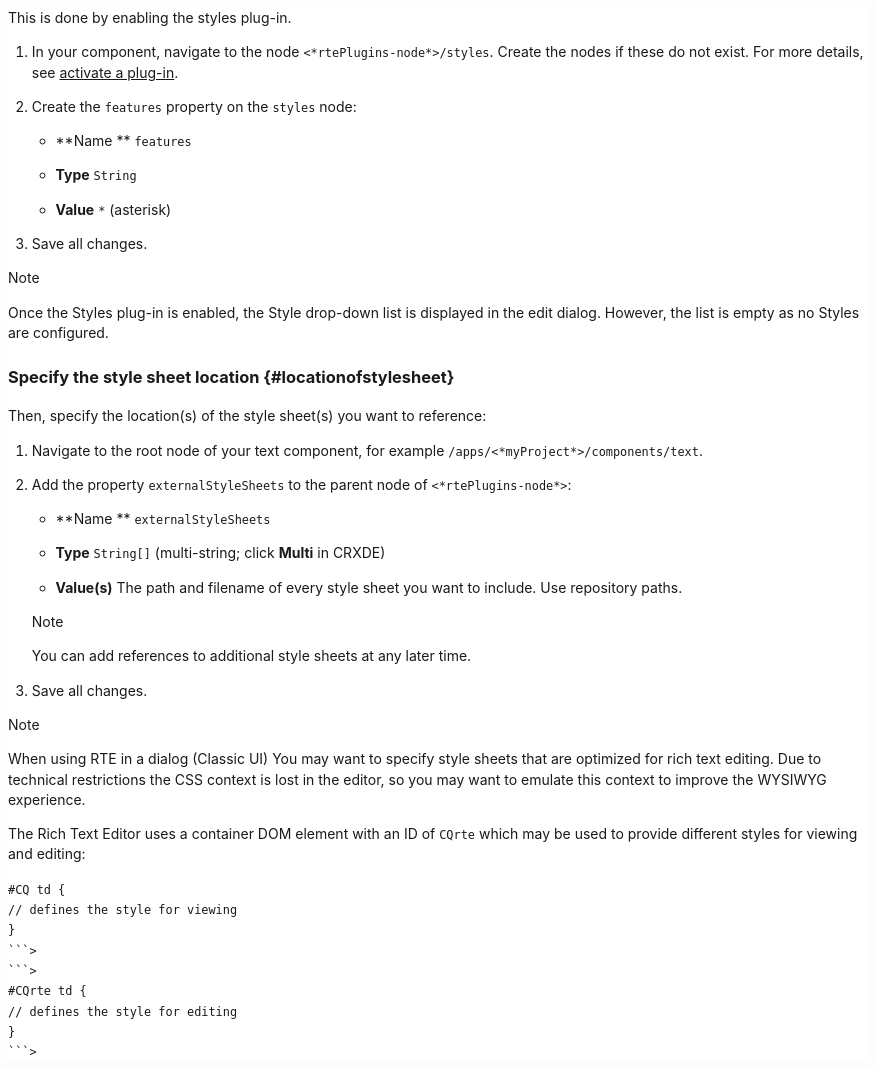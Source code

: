This is done by enabling the styles plug-in.

1. In your component, navigate to the node `<*rtePlugins-node*>/styles`. Create the nodes if these do not exist. For more details, see [activate a plug-in](../../../../6-5/sites/administering/using/configure-rich-text-editor-plug-ins.md#activateplugin).
1. Create the `features` property on the `styles` node:

    * **Name ** `features`  
    
    * **Type** `String`
    
    * **Value** `*` (asterisk)

1. Save all changes.

>[!NOTE]
>
>Once the Styles plug-in is enabled, the Style drop-down list is displayed in the edit dialog. However, the list is empty as no Styles are configured.

### Specify the style sheet location {#locationofstylesheet}

Then, specify the location(s) of the style sheet(s) you want to reference:

1. Navigate to the root node of your text component, for example `/apps/<*myProject*>/components/text`.
1. Add the property `externalStyleSheets` to the parent node of `<*rtePlugins-node*>`:

    * **Name ** `externalStyleSheets`  
    
    * **Type** `String[]` (multi-string; click **Multi** in CRXDE)  
    
    * **Value(s)** The path and filename of every style sheet you want to include. Use repository paths.

   >[!NOTE]
   >
   >You can add references to additional style sheets at any later time.

1. Save all changes.

>[!NOTE]
>
>When using RTE in a dialog (Classic UI) You may want to specify style sheets that are optimized for rich text editing. Due to technical restrictions the CSS context is lost in the editor, so you may want to emulate this context to improve the WYSIWYG experience.
>
>The Rich Text Editor uses a container DOM element with an ID of `CQrte` which may be used to provide different styles for viewing and editing:
>
>```>
>#CQ td {
> // defines the style for viewing
> }
>```>
>```>
>#CQrte td {
> // defines the style for editing
> }
>```>
